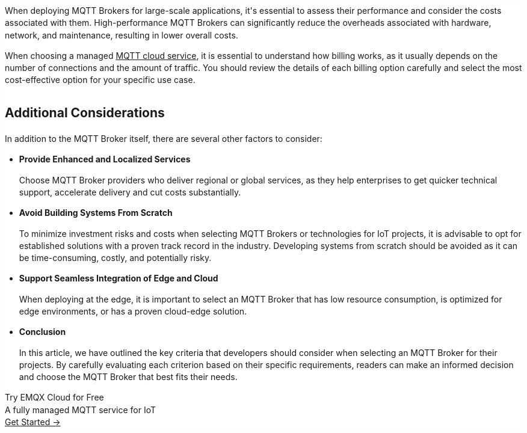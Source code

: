 When deploying MQTT Brokers for large-scale applications, it's essential to assess their performance and consider the costs associated with them. High-performance MQTT Brokers can significantly reduce the overheads associated with hardware, network, and maintenance, resulting in lower overall costs.

When choosing a managed [MQTT cloud service](https://www.emqx.com/en/cloud), it is essential to understand how billing works, as it usually depends on the number of connections and the amount of traffic. You should review the details of each billing option carefully and select the most cost-effective option for your specific use case.

## Additional Considerations

In addition to the MQTT Broker itself, there are several other factors to consider:

- **Provide Enhanced and Localized Services**

  Choose MQTT Broker providers who deliver regional or global services, as they help enterprises to get quicker technical support, accelerate delivery and cut costs substantially.

- **Avoid Building Systems From Scratch**

  To minimize investment risks and costs when selecting MQTT Brokers or technologies for IoT projects, it is advisable to opt for established solutions with a proven track record in the industry. Developing systems from scratch should be avoided as it can be time-consuming, costly, and potentially risky.

- **Support Seamless Integration of Edge and Cloud**

  When deploying at the edge, it is important to select an MQTT Broker that has low resource consumption, is optimized for edge environments, or has a proven cloud-edge solution.

- **Conclusion**

  In this article, we have outlined the key criteria that developers should consider when selecting an MQTT Broker for their projects. By carefully evaluating each criterion based on their specific requirements, readers can make an informed decision and choose the MQTT Broker that best fits their needs.



<section class="promotion">
    <div>
        Try EMQX Cloud for Free
        <div class="is-size-14 is-text-normal has-text-weight-normal">A fully managed MQTT service for IoT</div>
    </div>
    <a href="https://accounts.emqx.com/signup?continue=https://cloud-intl.emqx.com/console/deployments/0?oper=new" class="button is-gradient px-5">Get Started →</a>
</section>
